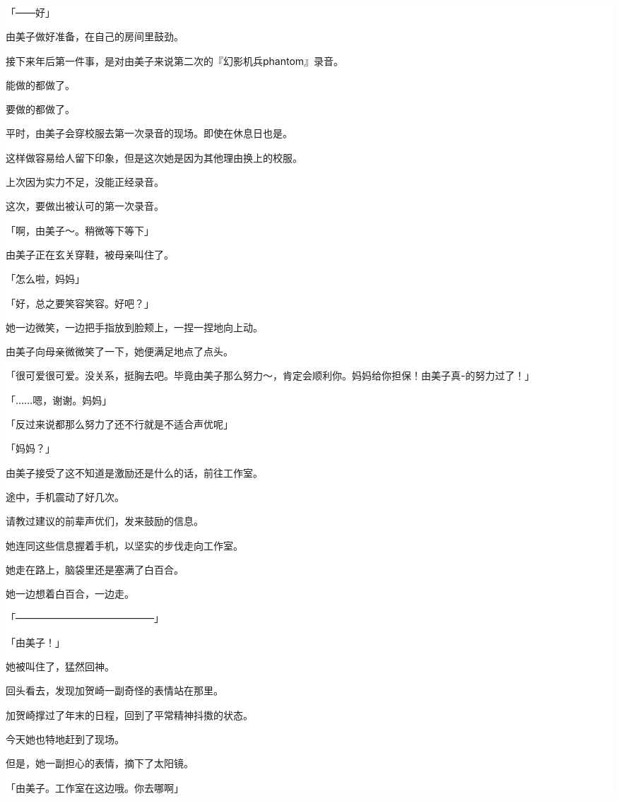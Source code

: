 「——好」

由美子做好准备，在自己的房间里鼓劲。

接下来年后第一件事，是对由美子来说第二次的『幻影机兵phantom』录音。

能做的都做了。

要做的都做了。

平时，由美子会穿校服去第一次录音的现场。即使在休息日也是。

这样做容易给人留下印象，但是这次她是因为其他理由换上的校服。

上次因为实力不足，没能正经录音。

这次，要做出被认可的第一次录音。

「啊，由美子～。稍微等下等下」

由美子正在玄关穿鞋，被母亲叫住了。

「怎么啦，妈妈」

「好，总之要笑容笑容。好吧？」

她一边微笑，一边把手指放到脸颊上，一捏一捏地向上动。

由美子向母亲微微笑了一下，她便满足地点了点头。

「很可爱很可爱。没关系，挺胸去吧。毕竟由美子那么努力～，肯定会顺利你。妈妈给你担保！由美子真-的努力过了！」

「……嗯，谢谢。妈妈」

「反过来说都那么努力了还不行就是不适合声优呢」

「妈妈？」

由美子接受了这不知道是激励还是什么的话，前往工作室。

途中，手机震动了好几次。

请教过建议的前辈声优们，发来鼓励的信息。

她连同这些信息握着手机，以坚实的步伐走向工作室。

她走在路上，脑袋里还是塞满了白百合。

她一边想着白百合，一边走。

「——————————————」

「由美子！」

她被叫住了，猛然回神。

回头看去，发现加贺崎一副奇怪的表情站在那里。

加贺崎撑过了年末的日程，回到了平常精神抖擞的状态。

今天她也特地赶到了现场。

但是，她一副担心的表情，摘下了太阳镜。

「由美子。工作室在这边哦。你去哪啊」
